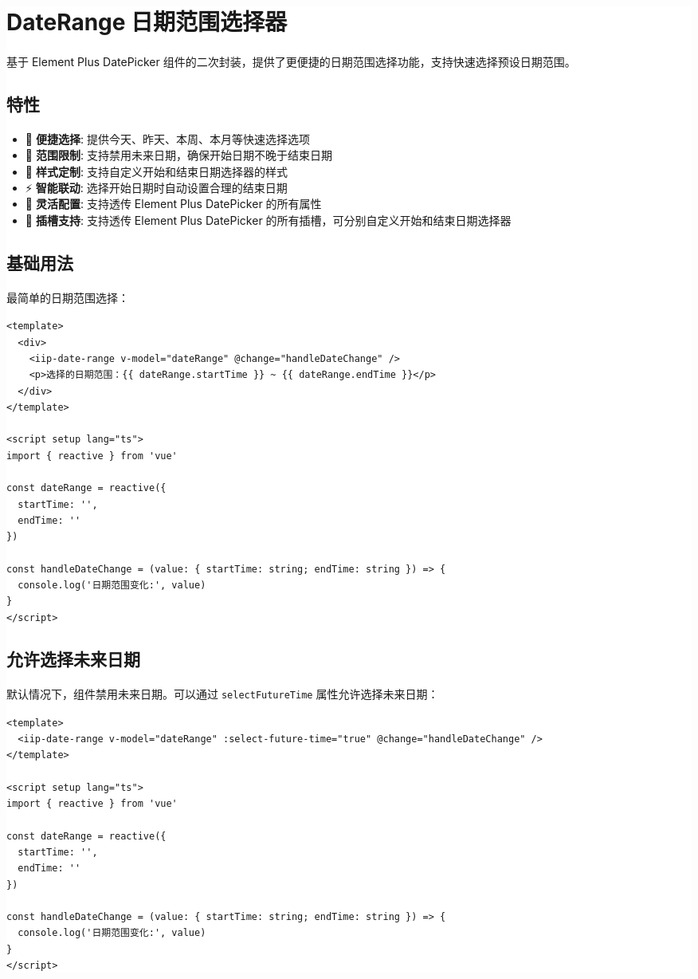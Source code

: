 # DateRange 日期范围选择器

基于 Element Plus DatePicker 组件的二次封装，提供了更便捷的日期范围选择功能，支持快速选择预设日期范围。

## 特性

- 🚀 **便捷选择**: 提供今天、昨天、本周、本月等快速选择选项
- 📅 **范围限制**: 支持禁用未来日期，确保开始日期不晚于结束日期
- 🎨 **样式定制**: 支持自定义开始和结束日期选择器的样式
- ⚡ **智能联动**: 选择开始日期时自动设置合理的结束日期
- 🔧 **灵活配置**: 支持透传 Element Plus DatePicker 的所有属性
- 🎯 **插槽支持**: 支持透传 Element Plus DatePicker 的所有插槽，可分别自定义开始和结束日期选择器

## 基础用法

最简单的日期范围选择：

```vue
<template>
  <div>
    <iip-date-range v-model="dateRange" @change="handleDateChange" />
    <p>选择的日期范围：{{ dateRange.startTime }} ~ {{ dateRange.endTime }}</p>
  </div>
</template>

<script setup lang="ts">
import { reactive } from 'vue'

const dateRange = reactive({
  startTime: '',
  endTime: ''
})

const handleDateChange = (value: { startTime: string; endTime: string }) => {
  console.log('日期范围变化:', value)
}
</script>
```

## 允许选择未来日期

默认情况下，组件禁用未来日期。可以通过 `selectFutureTime` 属性允许选择未来日期：

```vue
<template>
  <iip-date-range v-model="dateRange" :select-future-time="true" @change="handleDateChange" />
</template>

<script setup lang="ts">
import { reactive } from 'vue'

const dateRange = reactive({
  startTime: '',
  endTime: ''
})

const handleDateChange = (value: { startTime: string; endTime: string }) => {
  console.log('日期范围变化:', value)
}
</script>
```
